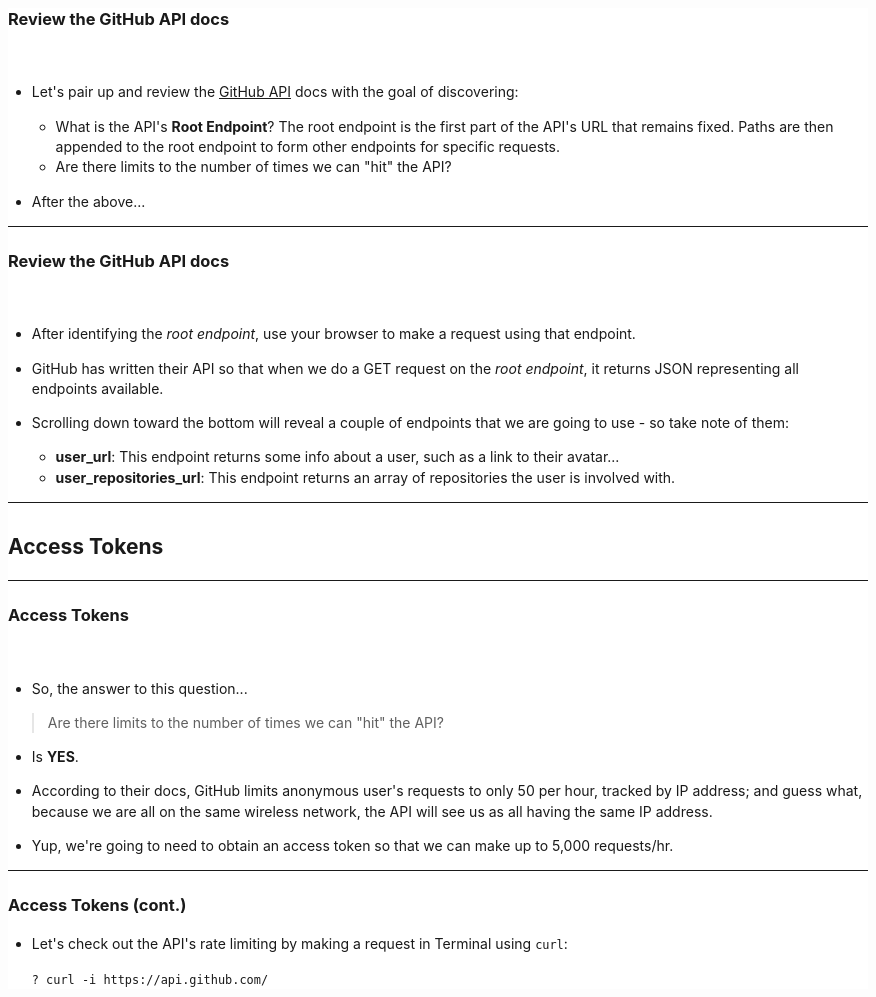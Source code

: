 ### Review the GitHub API docs
<br>

- Let's pair up and review the [GitHub API](https://developer.github.com/v3/) docs with the goal of discovering:
	- What is the API's **Root Endpoint**?  The root endpoint is the first part of the API's URL that remains fixed. Paths are then appended to the root endpoint to form other endpoints for specific requests.
	- Are there limits to the number of times we can "hit" the API?

- After the above...

---
### Review the GitHub API docs
<br>

- After identifying the _root endpoint_, use your browser to make a request using that endpoint.

- GitHub has written their API so that when we do a GET request on the _root endpoint_, it returns JSON representing all endpoints available.

- Scrolling down toward the bottom will reveal a couple of endpoints that we are going to use - so take note of them:
	- **user_url**: This endpoint returns some info about a user, such as a link to their avatar...
	- **user_repositories_url**: This endpoint returns an array of repositories the user is involved with.

---
## Access Tokens

---
### Access Tokens
<br>

- So, the answer to this question...

>Are there limits to the number of times we can "hit" the API?

- Is **YES**.

- According to their docs, GitHub limits anonymous user's requests to only 50 per hour, tracked by IP address; and guess what, because we are all on the same wireless network, the API will see us as all having the same IP address.

- Yup, we're going to need to obtain an access token so that we can make up to 5,000 requests/hr.

---
### Access Tokens (cont.)

- Let's check out the API's rate limiting by making a request in Terminal using `curl`:

	```
	? curl -i https://api.github.com/
	```
